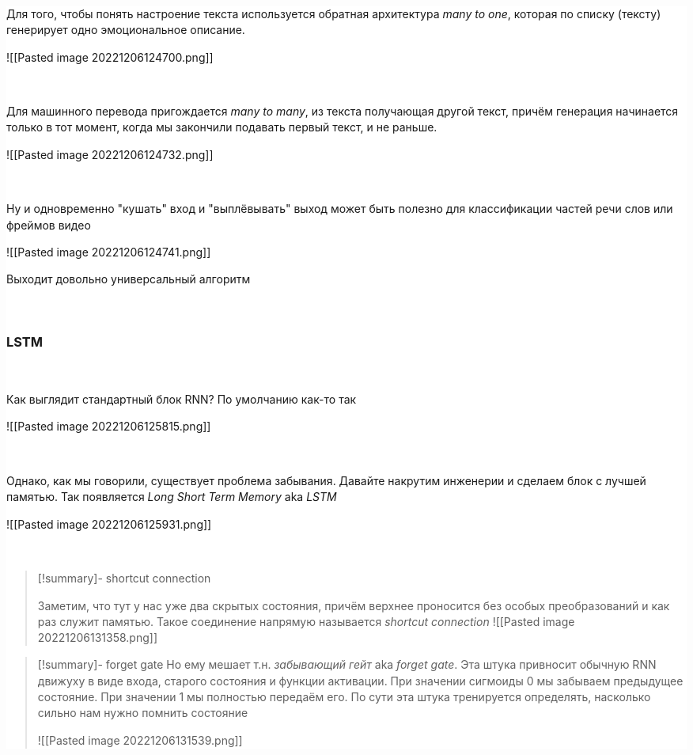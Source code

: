 Для того, чтобы понять настроение текста используется обратная архитектура *many to one*, которая по списку (тексту) генерирует одно эмоциональное описание. 


![[Pasted image 20221206124700.png]]

&nbsp;

Для машинного перевода пригождается *many to many*, из текста получающая другой текст, причём генерация начинается только в тот момент, когда мы закончили подавать первый текст, и не раньше. 


![[Pasted image 20221206124732.png]]

&nbsp;

Ну и одновременно "кушать" вход и "выплёвывать" выход может быть полезно для классификации частей речи слов или фреймов видео


![[Pasted image 20221206124741.png]]

Выходит довольно универсальный алгоритм

&nbsp;

### LSTM

&nbsp;

Как выглядит стандартный блок RNN? По умолчанию как-то так

![[Pasted image 20221206125815.png]]

&nbsp;


Однако, как мы говорили, существует проблема забывания. Давайте накрутим инженерии и сделаем блок с лучшей памятью. Так появляется *Long Short Term Memory* aka *LSTM*

![[Pasted image 20221206125931.png]]

&nbsp;

>[!summary]- shortcut connection
>
>Заметим, что тут у нас уже два скрытых состояния, причём верхнее проносится без особых преобразований и как раз служит памятью.
>Такое соединение напрямую называется *shortcut connection* 
>![[Pasted image 20221206131358.png]]

>[!summary]- forget gate
>Но ему мешает т.н. *забывающий гейт* aka *forget gate*. Эта штука привносит обычную RNN движуху в виде входа, старого состояния и функции активации. При значении сигмоиды 0 мы забываем предыдущее состояние. При значении 1 мы полностью передаём его. По сути эта штука тренируется определять, насколько сильно нам нужно помнить состояние
>
>![[Pasted image 20221206131539.png]]
